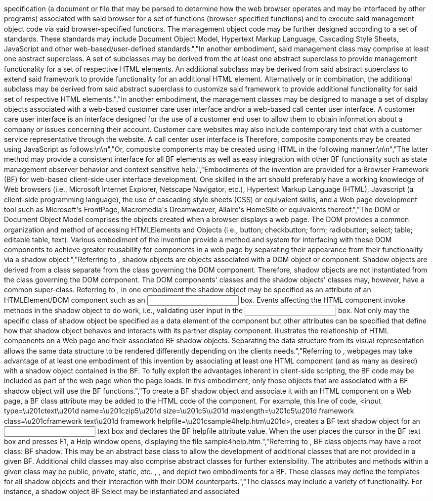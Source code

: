 specification (a document or file that may be parsed to determine how the web browser operates and may be interfaced by other programs) associated with said browser for a set of functions (browser-specified functions) and to execute said management object code via said browser-specified functions. The management object code may be further designed according to a set of standards. These standards may include Document Object Model, Hypertext Markup Language, Cascading Style Sheets, JavaScript and other web-based\/user-defined standards.","In another embodiment, said management class may comprise at least one abstract superclass. A set of subclasses may be derived from the at least one abstract superclass to provide management functionality for a set of respective HTML elements. An additional subclass may be derived from said abstract superclass to extend said framework to provide functionality for an additional HTML element. Alternatively or in combination, the additional subclass may be derived from said abstract superclass to customize said framework to provide additional functionality for said set of respective HTML elements.","In another embodiment, the management classes may be designed to manage a set of display objects associated with a web-based customer care user interface and\/or a web-based call center user interface. A customer care user interface is an interface designed for the use of a customer end user to allow them to obtain information about a company or issues concerning their account. Customer care websites may also include contemporary text chat with a customer service representative through the website. A call center user interface is Therefore, composite components may be created using JavaScript as follows:\n\n","Or, composite components may be created using HTML in the following manner:\n\n","The latter method may provide a consistent interface for all BF elements as well as easy integration with other BF functionality such as state management observer behavior and context sensitive help.","Embodiments of the invention are provided for a Browser Framework (BF) for web-based client-side user interface development. One skilled in the art should preferably have a working knowledge of Web browsers (i.e., Microsoft Internet Explorer, Netscape Navigator, etc.), Hypertext Markup Language (HTML), Javascript (a client-side programming language), the use of cascading style sheets (CSS) or equivalent skills, and a Web page development tool such as Microsoft's FrontPage, Macromedia's Dreamweaver, Allaire's HomeSite or equivalents thereof.","The DOM or Document Object Model comprises the objects created when a browser displays a web page. The DOM provides a common organization and method of accessing HTMLElements and Objects (i.e., button; checkbutton; form; radiobutton; select; table; editable table, text). Various embodiment of the invention provide a method and system for interfacing with these DOM components to achieve greater reusability for components in a web page by separating their appearance from their functionality via a shadow object.","Referring to , shadow objects are objects associated with a DOM object or component. Shadow objects are derived from a class separate from the class governing the DOM component. Therefore, shadow objects are not instantiated from the class governing the DOM component. The DOM components' classes and the shadow objects' classes may, however, have a common super-class. Referring to , in one embodiment the shadow object may be specified as an attribute of an HTMLElement\/DOM component such as an <INPUT> box. Events affecting the HTML component invoke methods in the shadow object to do work, i.e., validating user input in the <INPUT> box. Not only may the specific class of shadow object be specified as a data element of the component but other attributes can be specified that define how that shadow object behaves and interacts with its partner display component.  illustrates the relationship of HTML components on a Web page and their associated BF shadow objects. Separating the data structure from its visual representation allows the same data structure to be rendered differently depending on the clients needs.","Referring to , webpages may take advantage of at least one embodiment of this invention by associating at least one HTML component (and as many as desired) with a shadow object contained in the BF. To fully exploit the advantages inherent in client-side scripting, the BF code may be included as part of the web page when the page loads. In this embodiment, only those objects that are associated with a BF shadow object will use the BF functions.","To create a BF shadow object and associate it with an HTML component on a Web page, a BF class attribute may be added to the HTML code of the component. For example, this line of code, <input type=\u201ctext\u201d name=\u201czip5\u201d size=\u201c5\u201d maxlength=\u201c5\u201d framework class=\u201cframework text\u201d framework helpfile=\u201csample4help.htm\u201d>, creates a BF text shadow object for an <INPUT> text box and declares the BF helpfile attribute value. When the user places the cursor in the BF text box and presses F1, a Help window opens, displaying the file sample4help.htm.","Referring to , BF class objects may have a root class: BF shadow. This may be an abstract base class to allow the development of additional classes that are not provided in a given BF. Additional child classes may also comprise abstract classes for further extensibility. The attributes and methods within a given class may be public, private, static, etc. , , and  depict two embodiments for a BF. These classes may define the templates for all shadow objects and their interaction with their DOM counterparts.","The classes may include a variety of functionality. For instance, a shadow object BF Select may be instantiated and associated